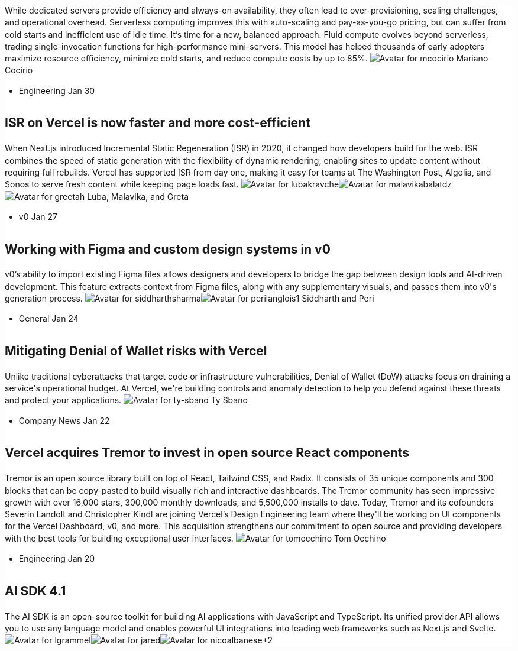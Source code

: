 While dedicated servers provide efficiency and always-on availability, they often lead to over-provisioning, scaling challenges, and operational overhead. Serverless computing improves this with auto-scaling and pay-as-you-go pricing, but can suffer from cold starts and inefficient use of idle time. It’s time for a new, balanced approach. Fluid compute evolves beyond serverless, trading single-invocation functions for high-performance mini-servers. This model has helped thousands of early adopters maximize resource efficiency, minimize cold starts, and reduce compute costs by up to 85%.
![Avatar for mcocirio](https://vercel.com/api/www/avatar?u=mcocirio&s=40)
Mariano Cocirio
  * Engineering
Jan 30
## ISR on Vercel is now faster and more cost-efficient
When Next.js introduced Incremental Static Regeneration (ISR) in 2020, it changed how developers build for the web. ISR combines the speed of static generation with the flexibility of dynamic rendering, enabling sites to update content without requiring full rebuilds. Vercel has supported ISR from day one, making it easy for teams at The Washington Post, Algolia, and Sonos to serve fresh content while keeping page loads fast.
![Avatar for lubakravche](https://vercel.com/api/www/avatar?u=lubakravche&s=40)![Avatar for malavikabalatdz](https://vercel.com/api/www/avatar?u=malavikabalatdz&s=40)![Avatar for greetah](https://vercel.com/api/www/avatar?u=greetah&s=40)
Luba, Malavika, and Greta
  * v0
Jan 27
## Working with Figma and custom design systems in v0
v0’s ability to import existing Figma files allows designers and developers to bridge the gap between design tools and AI-driven development. This feature extracts context from Figma files, along with any supplementary visuals, and passes them into v0's generation process.
![Avatar for siddharthsharma](https://vercel.com/api/www/avatar?u=siddharthsharma&s=40)![Avatar for perilanglois1](https://vercel.com/api/www/avatar?u=perilanglois1&s=40)
Siddharth and Peri
  * General
Jan 24
## Mitigating Denial of Wallet risks with Vercel
Unlike traditional cyberattacks that target code or infrastructure vulnerabilities, Denial of Wallet (DoW) attacks focus on draining a service's operational budget. At Vercel, we're building controls and anomaly detection to help you defend against these threats and protect your applications.
![Avatar for ty-sbano](https://vercel.com/api/www/avatar?u=ty-sbano&s=40)
Ty Sbano
  * Company News
Jan 22
## Vercel acquires Tremor to invest in open source React components
Tremor is an open source library built on top of React, Tailwind CSS, and Radix. It consists of 35 unique components and 300 blocks that can be copy-pasted to build visually rich and interactive dashboards. The Tremor community has seen impressive growth with over 16,000 stars, 300,000 monthly downloads, and 5,500,000 installs to date. Today, Tremor and its cofounders Severin Landolt and Christopher Kindl are joining Vercel’s Design Engineering team where they'll be working on UI components for the Vercel Dashboard, v0, and more. This acquisition strengthens our commitment to open source and providing developers with the best tools for building exceptional user interfaces.
![Avatar for tomocchino](https://vercel.com/api/www/avatar?u=tomocchino&s=40)
Tom Occhino
  * Engineering
Jan 20
## AI SDK 4.1
The AI SDK is an open-source toolkit for building AI applications with JavaScript and TypeScript. Its unified provider API allows you to use any language model and enables powerful UI integrations into leading web frameworks such as Next.js and Svelte.
![Avatar for lgrammel](https://vercel.com/api/www/avatar?u=lgrammel&s=40)![Avatar for jared](https://vercel.com/api/www/avatar?u=jared&s=40)![Avatar for nicoalbanese](https://vercel.com/api/www/avatar?u=nicoalbanese&s=40)+2